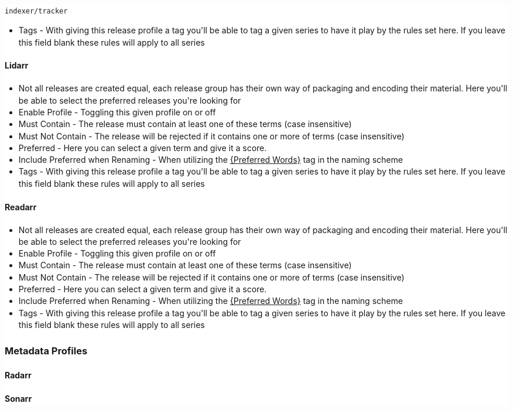     indexer/tracker
-   Tags - With giving this release profile a tag you\'ll be able to tag
    a given series to have it play by the rules set here. If you leave
    this field blank these rules will apply to all series

<section end=sonarr_release_profiles />

#### Lidarr

<section begin=lidarr_release_profiles />

-   Not all releases are created equal, each release group has their own
    way of packaging and encoding their material. Here you\'ll be able
    to select the preferred releases you\'re looking for
-   Enable Profile - Toggling this given profile on or off
-   Must Contain - The release must contain at least one of these terms
    (case insensitive)
-   Must Not Contain - The release will be rejected if it contains one
    or more of terms (case insensitive)
-   Preferred - Here you can select a given term and give it a score.
-   Include Preferred when Renaming - When utilizing the [{Preferred
    Words}](#Other "wikilink") tag in the naming scheme
-   Tags - With giving this release profile a tag you\'ll be able to tag
    a given series to have it play by the rules set here. If you leave
    this field blank these rules will apply to all series

<section end=lidarr_release_profiles />

#### Readarr

<section being=readarr_release_profiles />

-   Not all releases are created equal, each release group has their own
    way of packaging and encoding their material. Here you\'ll be able
    to select the preferred releases you\'re looking for
-   Enable Profile - Toggling this given profile on or off
-   Must Contain - The release must contain at least one of these terms
    (case insensitive)
-   Must Not Contain - The release will be rejected if it contains one
    or more of terms (case insensitive)
-   Preferred - Here you can select a given term and give it a score.
-   Include Preferred when Renaming - When utilizing the [{Preferred
    Words}](#Other "wikilink") tag in the naming scheme
-   Tags - With giving this release profile a tag you\'ll be able to tag
    a given series to have it play by the rules set here. If you leave
    this field blank these rules will apply to all series

<section end=readarr_release_profiles />

### Metadata Profiles

#### Radarr

#### Sonarr
